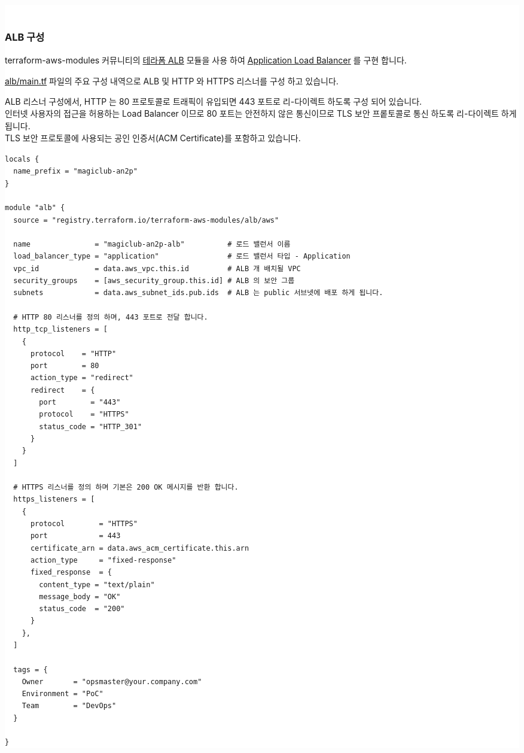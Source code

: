 <br>

### ALB 구성 

terraform-aws-modules 커뮤니티의 [테라폼 ALB](https://registry.terraform.io/modules/terraform-aws-modules/alb/aws/latest) 모듈을 사용 하여 [Application Load Balancer](https://docs.aws.amazon.com/ko_kr/elasticloadbalancing/latest/application/introduction.html) 를 구현 합니다.

[alb/main.tf](https://github.com/chiwoo-cloud-native/aws-fargate-magiclub/blob/main/alb/main.tf) 파일의 주요 구성 내역으로 ALB 및 HTTP 와 HTTPS 리스너를 구성 하고 있습니다.

ALB 리스너 구성에서, HTTP 는 80 프로토콜로 트래픽이 유입되면 443 포트로 리-다이렉트 하도록 구성 되어 있습니다.  
인터넷 사용자의 접근을 허용하는 Load Balancer 이므로 80 포트는 안전하지 않은 통신이므로 TLS 보안 프롵토콜로 통신 하도록 리-다이렉트 하게 됩니다.  
TLS 보안 프로토콜에 사용되는 공인 인증서(ACM Certificate)를 포함하고 있습니다. 

```
locals {
  name_prefix = "magiclub-an2p"
}

module "alb" {
  source = "registry.terraform.io/terraform-aws-modules/alb/aws"

  name               = "magiclub-an2p-alb"          # 로드 밸런서 이름
  load_balancer_type = "application"                # 로드 밸런서 타입 - Application 
  vpc_id             = data.aws_vpc.this.id         # ALB 개 배치될 VPC 
  security_groups    = [aws_security_group.this.id] # ALB 의 보안 그룹 
  subnets            = data.aws_subnet_ids.pub.ids  # ALB 는 public 서브넷에 배포 하게 됩니다.  

  # HTTP 80 리스너를 정의 하며, 443 포트로 전달 합니다. 
  http_tcp_listeners = [
    {
      protocol    = "HTTP"
      port        = 80
      action_type = "redirect"
      redirect    = {
        port        = "443"
        protocol    = "HTTPS"
        status_code = "HTTP_301"
      }
    }
  ]

  # HTTPS 리스너를 정의 하며 기본은 200 OK 메시지를 반환 합니다.  
  https_listeners = [
    {
      protocol        = "HTTPS"
      port            = 443
      certificate_arn = data.aws_acm_certificate.this.arn
      action_type     = "fixed-response"
      fixed_response  = {
        content_type = "text/plain"
        message_body = "OK"
        status_code  = "200"
      }
    },
  ]

  tags = {
    Owner       = "opsmaster@your.company.com"
    Environment = "PoC"
    Team        = "DevOps"
  }

}
```